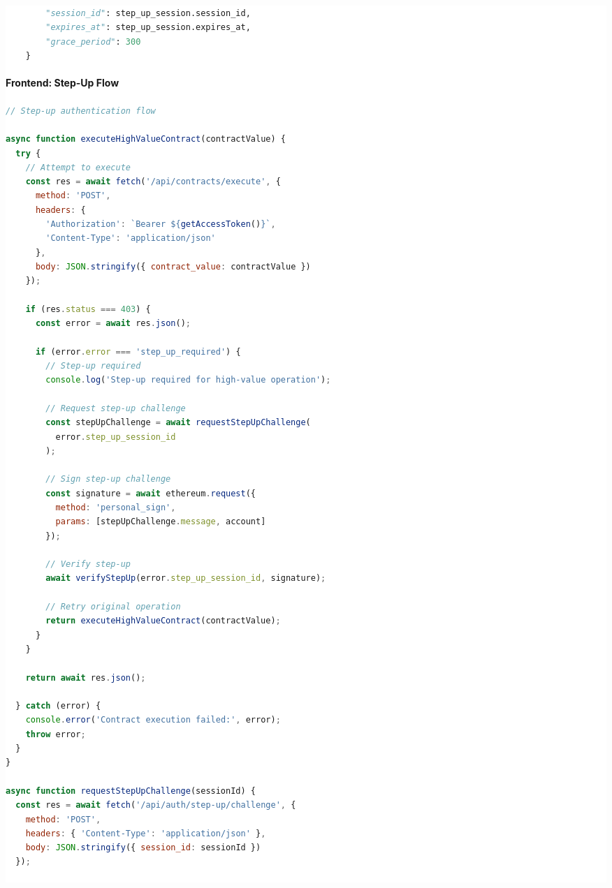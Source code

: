 ```python
        "session_id": step_up_session.session_id,
        "expires_at": step_up_session.expires_at,
        "grace_period": 300
    }
```

#### Frontend: Step-Up Flow

```javascript
// Step-up authentication flow

async function executeHighValueContract(contractValue) {
  try {
    // Attempt to execute
    const res = await fetch('/api/contracts/execute', {
      method: 'POST',
      headers: {
        'Authorization': `Bearer ${getAccessToken()}`,
        'Content-Type': 'application/json'
      },
      body: JSON.stringify({ contract_value: contractValue })
    });
    
    if (res.status === 403) {
      const error = await res.json();
      
      if (error.error === 'step_up_required') {
        // Step-up required
        console.log('Step-up required for high-value operation');
        
        // Request step-up challenge
        const stepUpChallenge = await requestStepUpChallenge(
          error.step_up_session_id
        );
        
        // Sign step-up challenge
        const signature = await ethereum.request({
          method: 'personal_sign',
          params: [stepUpChallenge.message, account]
        });
        
        // Verify step-up
        await verifyStepUp(error.step_up_session_id, signature);
        
        // Retry original operation
        return executeHighValueContract(contractValue);
      }
    }
    
    return await res.json();
    
  } catch (error) {
    console.error('Contract execution failed:', error);
    throw error;
  }
}

async function requestStepUpChallenge(sessionId) {
  const res = await fetch('/api/auth/step-up/challenge', {
    method: 'POST',
    headers: { 'Content-Type': 'application/json' },
    body: JSON.stringify({ session_id: sessionId })
  });
  
```
